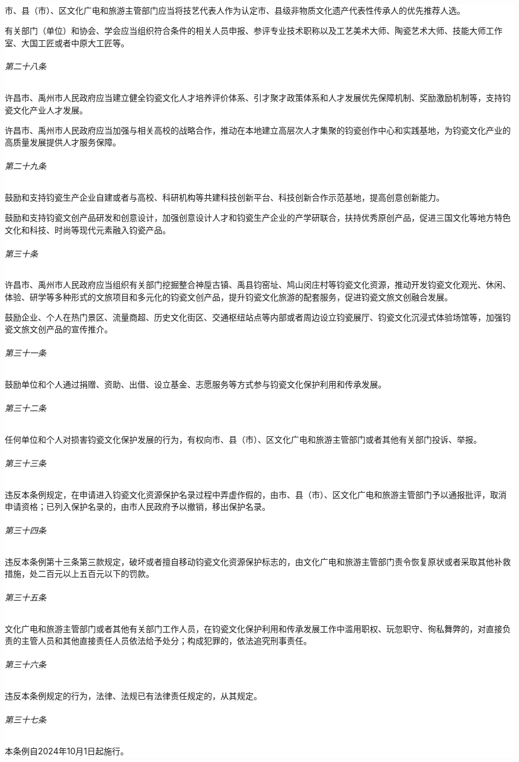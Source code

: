 市、县（市）、区文化广电和旅游主管部门应当将技艺代表人作为认定市、县级非物质文化遗产代表性传承人的优先推荐人选。

有关部门（单位）和协会、学会应当组织符合条件的相关人员申报、参评专业技术职称以及工艺美术大师、陶瓷艺术大师、技能大师工作室、大国工匠或者中原大工匠等。

###### 第二十八条

许昌市、禹州市人民政府应当建立健全钧瓷文化人才培养评价体系、引才聚才政策体系和人才发展优先保障机制、奖励激励机制等，支持钧瓷文化产业人才发展。

许昌市、禹州市人民政府应当加强与相关高校的战略合作，推动在本地建立高层次人才集聚的钧瓷创作中心和实践基地，为钧瓷文化产业的高质量发展提供人才服务保障。

###### 第二十九条

鼓励和支持钧瓷生产企业自建或者与高校、科研机构等共建科技创新平台、科技创新合作示范基地，提高创意创新能力。

鼓励和支持钧瓷文创产品研发和创意设计，加强创意设计人才和钧瓷生产企业的产学研联合，扶持优秀原创产品，促进三国文化等地方特色文化和科技、时尚等现代元素融入钧瓷产品。

###### 第三十条

许昌市、禹州市人民政府应当组织有关部门挖掘整合神垕古镇、禹县钧窑址、鸠山闵庄村等钧瓷文化资源，推动开发钧瓷文化观光、休闲、体验、研学等多种形式的文旅项目和多元化的钧瓷文创产品，提升钧瓷文化旅游的配套服务，促进钧瓷文旅文创融合发展。

鼓励企业、个人在热门景区、流量商超、历史文化街区、交通枢纽站点等内部或者周边设立钧瓷展厅、钧瓷文化沉浸式体验场馆等，加强钧瓷文旅文创产品的宣传推介。

###### 第三十一条

鼓励单位和个人通过捐赠、资助、出借、设立基金、志愿服务等方式参与钧瓷文化保护利用和传承发展。

###### 第三十二条

任何单位和个人对损害钧瓷文化保护发展的行为，有权向市、县（市）、区文化广电和旅游主管部门或者其他有关部门投诉、举报。

###### 第三十三条

违反本条例规定，在申请进入钧瓷文化资源保护名录过程中弄虚作假的，由市、县（市）、区文化广电和旅游主管部门予以通报批评，取消申请资格；已列入保护名录的，由市人民政府予以撤销，移出保护名录。

###### 第三十四条

违反本条例第十三条第三款规定，破坏或者擅自移动钧瓷文化资源保护标志的，由文化广电和旅游主管部门责令恢复原状或者采取其他补救措施，处二百元以上五百元以下的罚款。

###### 第三十五条

文化广电和旅游主管部门或者其他有关部门工作人员，在钧瓷文化保护利用和传承发展工作中滥用职权、玩忽职守、徇私舞弊的，对直接负责的主管人员和其他直接责任人员依法给予处分；构成犯罪的，依法追究刑事责任。

###### 第三十六条

违反本条例规定的行为，法律、法规已有法律责任规定的，从其规定。

###### 第三十七条

本条例自2024年10月1日起施行。
